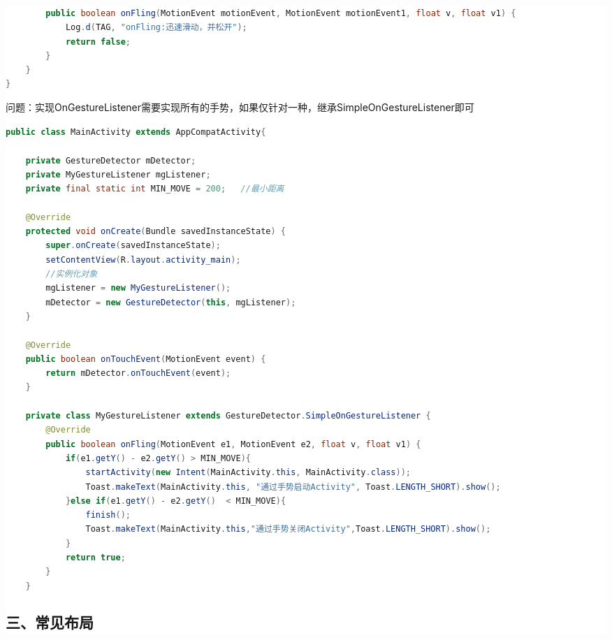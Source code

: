 ```java
        public boolean onFling(MotionEvent motionEvent, MotionEvent motionEvent1, float v, float v1) {
            Log.d(TAG, "onFling:迅速滑动，并松开");
            return false;
        }
    }
}
```

问题：实现OnGestureListener需要实现所有的手势，如果仅针对一种，继承SimpleOnGestureListener即可

```java
public class MainActivity extends AppCompatActivity{

    private GestureDetector mDetector;
    private MyGestureListener mgListener;
	private final static int MIN_MOVE = 200;   //最小距离

    @Override
    protected void onCreate(Bundle savedInstanceState) {
        super.onCreate(savedInstanceState);
        setContentView(R.layout.activity_main);
        //实例化对象
        mgListener = new MyGestureListener();
        mDetector = new GestureDetector(this, mgListener);
    }

    @Override
    public boolean onTouchEvent(MotionEvent event) {
        return mDetector.onTouchEvent(event);
    }

    private class MyGestureListener extends GestureDetector.SimpleOnGestureListener {
        @Override
        public boolean onFling(MotionEvent e1, MotionEvent e2, float v, float v1) {
            if(e1.getY() - e2.getY() > MIN_MOVE){
                startActivity(new Intent(MainActivity.this, MainActivity.class));
                Toast.makeText(MainActivity.this, "通过手势启动Activity", Toast.LENGTH_SHORT).show();
            }else if(e1.getY() - e2.getY()  < MIN_MOVE){
                finish();
                Toast.makeText(MainActivity.this,"通过手势关闭Activity",Toast.LENGTH_SHORT).show();
            }
            return true;
        }
    }
```





## 三、常见布局
